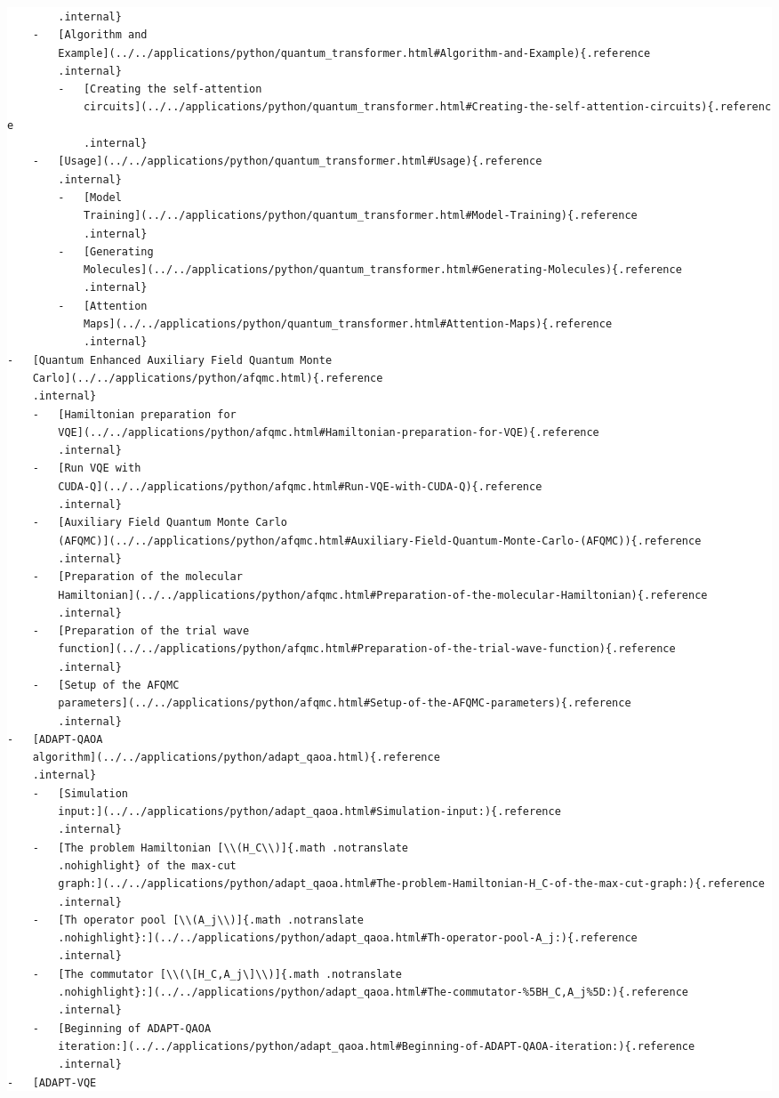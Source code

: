             .internal}
        -   [Algorithm and
            Example](../../applications/python/quantum_transformer.html#Algorithm-and-Example){.reference
            .internal}
            -   [Creating the self-attention
                circuits](../../applications/python/quantum_transformer.html#Creating-the-self-attention-circuits){.reference
                .internal}
        -   [Usage](../../applications/python/quantum_transformer.html#Usage){.reference
            .internal}
            -   [Model
                Training](../../applications/python/quantum_transformer.html#Model-Training){.reference
                .internal}
            -   [Generating
                Molecules](../../applications/python/quantum_transformer.html#Generating-Molecules){.reference
                .internal}
            -   [Attention
                Maps](../../applications/python/quantum_transformer.html#Attention-Maps){.reference
                .internal}
    -   [Quantum Enhanced Auxiliary Field Quantum Monte
        Carlo](../../applications/python/afqmc.html){.reference
        .internal}
        -   [Hamiltonian preparation for
            VQE](../../applications/python/afqmc.html#Hamiltonian-preparation-for-VQE){.reference
            .internal}
        -   [Run VQE with
            CUDA-Q](../../applications/python/afqmc.html#Run-VQE-with-CUDA-Q){.reference
            .internal}
        -   [Auxiliary Field Quantum Monte Carlo
            (AFQMC)](../../applications/python/afqmc.html#Auxiliary-Field-Quantum-Monte-Carlo-(AFQMC)){.reference
            .internal}
        -   [Preparation of the molecular
            Hamiltonian](../../applications/python/afqmc.html#Preparation-of-the-molecular-Hamiltonian){.reference
            .internal}
        -   [Preparation of the trial wave
            function](../../applications/python/afqmc.html#Preparation-of-the-trial-wave-function){.reference
            .internal}
        -   [Setup of the AFQMC
            parameters](../../applications/python/afqmc.html#Setup-of-the-AFQMC-parameters){.reference
            .internal}
    -   [ADAPT-QAOA
        algorithm](../../applications/python/adapt_qaoa.html){.reference
        .internal}
        -   [Simulation
            input:](../../applications/python/adapt_qaoa.html#Simulation-input:){.reference
            .internal}
        -   [The problem Hamiltonian [\\(H_C\\)]{.math .notranslate
            .nohighlight} of the max-cut
            graph:](../../applications/python/adapt_qaoa.html#The-problem-Hamiltonian-H_C-of-the-max-cut-graph:){.reference
            .internal}
        -   [Th operator pool [\\(A_j\\)]{.math .notranslate
            .nohighlight}:](../../applications/python/adapt_qaoa.html#Th-operator-pool-A_j:){.reference
            .internal}
        -   [The commutator [\\(\[H_C,A_j\]\\)]{.math .notranslate
            .nohighlight}:](../../applications/python/adapt_qaoa.html#The-commutator-%5BH_C,A_j%5D:){.reference
            .internal}
        -   [Beginning of ADAPT-QAOA
            iteration:](../../applications/python/adapt_qaoa.html#Beginning-of-ADAPT-QAOA-iteration:){.reference
            .internal}
    -   [ADAPT-VQE